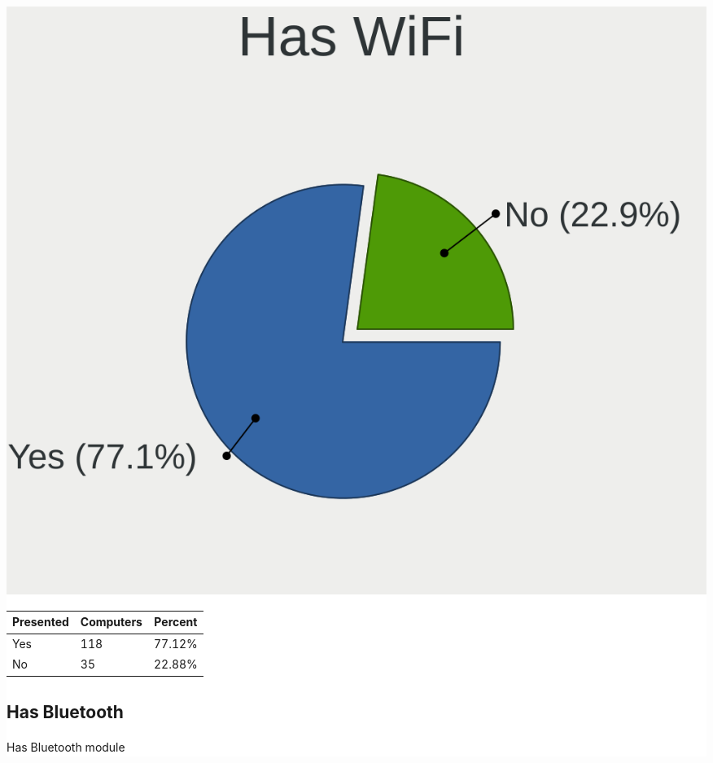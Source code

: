 ![Has WiFi](./All/images/pie_chart/node_has_wifi.svg)


| Presented | Computers | Percent |
|-----------|-----------|---------|
| Yes       | 118       | 77.12%  |
| No        | 35        | 22.88%  |

Has Bluetooth
-------------

Has Bluetooth module
